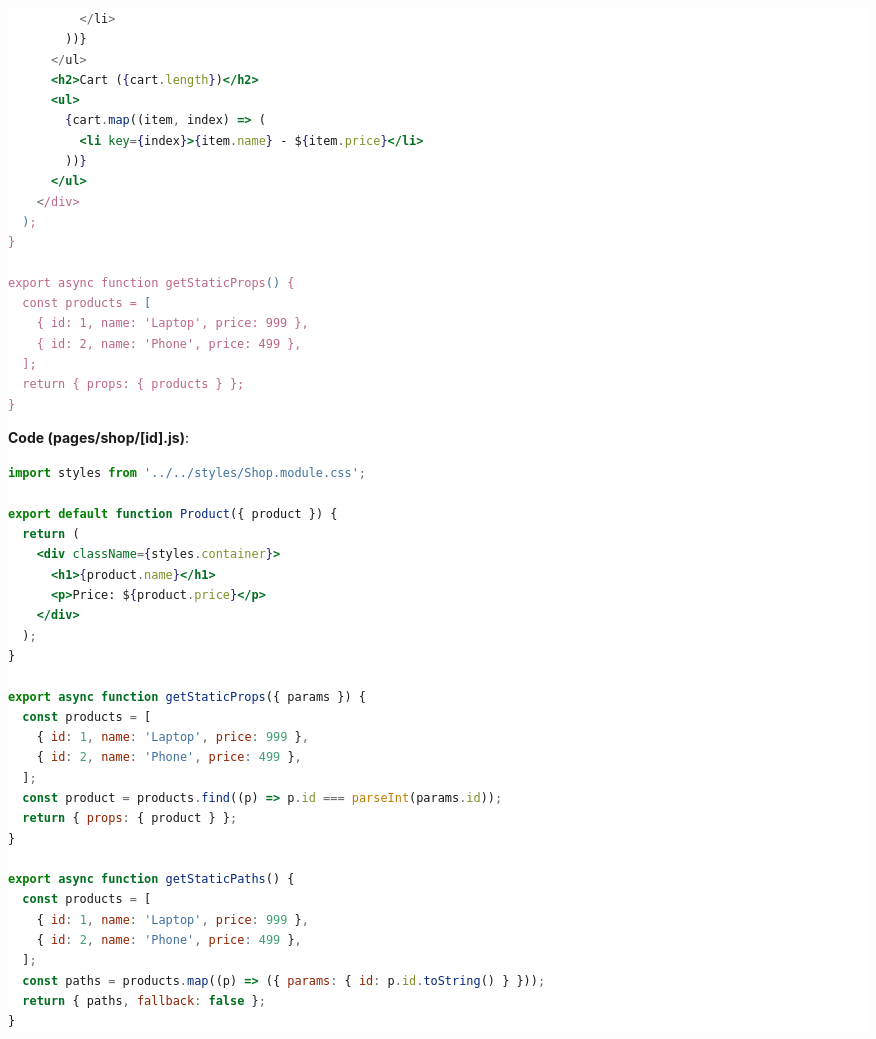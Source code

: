 ```jsx
          </li>
        ))}
      </ul>
      <h2>Cart ({cart.length})</h2>
      <ul>
        {cart.map((item, index) => (
          <li key={index}>{item.name} - ${item.price}</li>
        ))}
      </ul>
    </div>
  );
}

export async function getStaticProps() {
  const products = [
    { id: 1, name: 'Laptop', price: 999 },
    { id: 2, name: 'Phone', price: 499 },
  ];
  return { props: { products } };
}
```

**Code (pages/shop/\[id].js)**:

```jsx
import styles from '../../styles/Shop.module.css';

export default function Product({ product }) {
  return (
    <div className={styles.container}>
      <h1>{product.name}</h1>
      <p>Price: ${product.price}</p>
    </div>
  );
}

export async function getStaticProps({ params }) {
  const products = [
    { id: 1, name: 'Laptop', price: 999 },
    { id: 2, name: 'Phone', price: 499 },
  ];
  const product = products.find((p) => p.id === parseInt(params.id));
  return { props: { product } };
}

export async function getStaticPaths() {
  const products = [
    { id: 1, name: 'Laptop', price: 999 },
    { id: 2, name: 'Phone', price: 499 },
  ];
  const paths = products.map((p) => ({ params: { id: p.id.toString() } }));
  return { paths, fallback: false };
}
```
